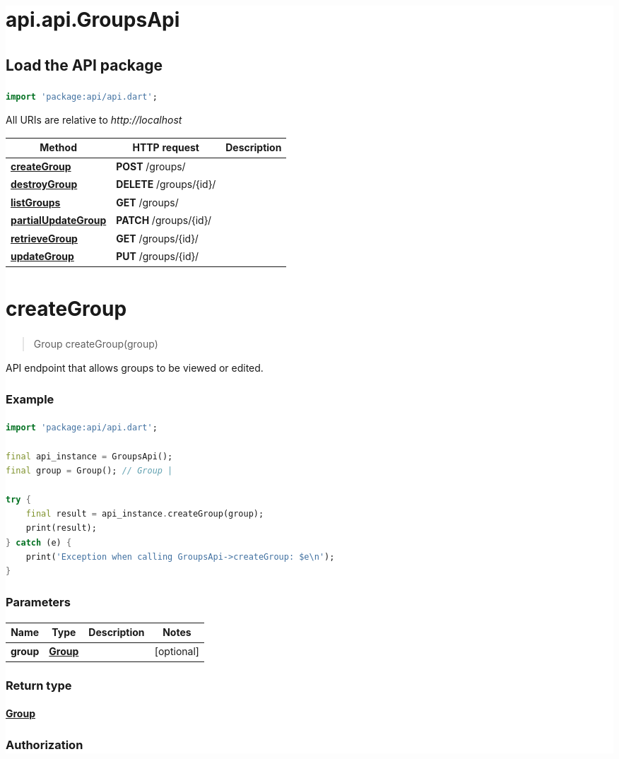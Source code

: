 # api.api.GroupsApi

## Load the API package
```dart
import 'package:api/api.dart';
```

All URIs are relative to *http://localhost*

Method | HTTP request | Description
------------- | ------------- | -------------
[**createGroup**](GroupsApi.md#creategroup) | **POST** /groups/ | 
[**destroyGroup**](GroupsApi.md#destroygroup) | **DELETE** /groups/{id}/ | 
[**listGroups**](GroupsApi.md#listgroups) | **GET** /groups/ | 
[**partialUpdateGroup**](GroupsApi.md#partialupdategroup) | **PATCH** /groups/{id}/ | 
[**retrieveGroup**](GroupsApi.md#retrievegroup) | **GET** /groups/{id}/ | 
[**updateGroup**](GroupsApi.md#updategroup) | **PUT** /groups/{id}/ | 


# **createGroup**
> Group createGroup(group)



API endpoint that allows groups to be viewed or edited.

### Example
```dart
import 'package:api/api.dart';

final api_instance = GroupsApi();
final group = Group(); // Group | 

try {
    final result = api_instance.createGroup(group);
    print(result);
} catch (e) {
    print('Exception when calling GroupsApi->createGroup: $e\n');
}
```

### Parameters

Name | Type | Description  | Notes
------------- | ------------- | ------------- | -------------
 **group** | [**Group**](Group.md)|  | [optional] 

### Return type

[**Group**](Group.md)

### Authorization
